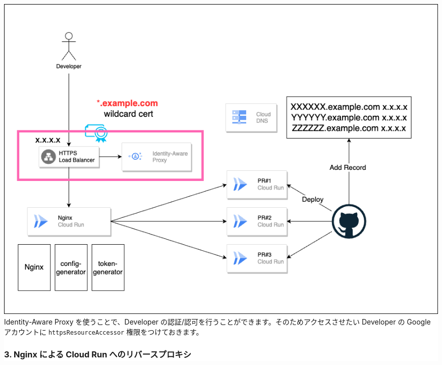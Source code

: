 ![image](./invoker-2.drawio.png)
Identity-Aware Proxy を使うことで、Developer の認証/認可を行うことができます。そのためアクセスさせたい Developer の Google アカウントに `httpsResourceAccessor` 権限をつけておきます。

### 3. Nginx による Cloud Run へのリバースプロキシ
